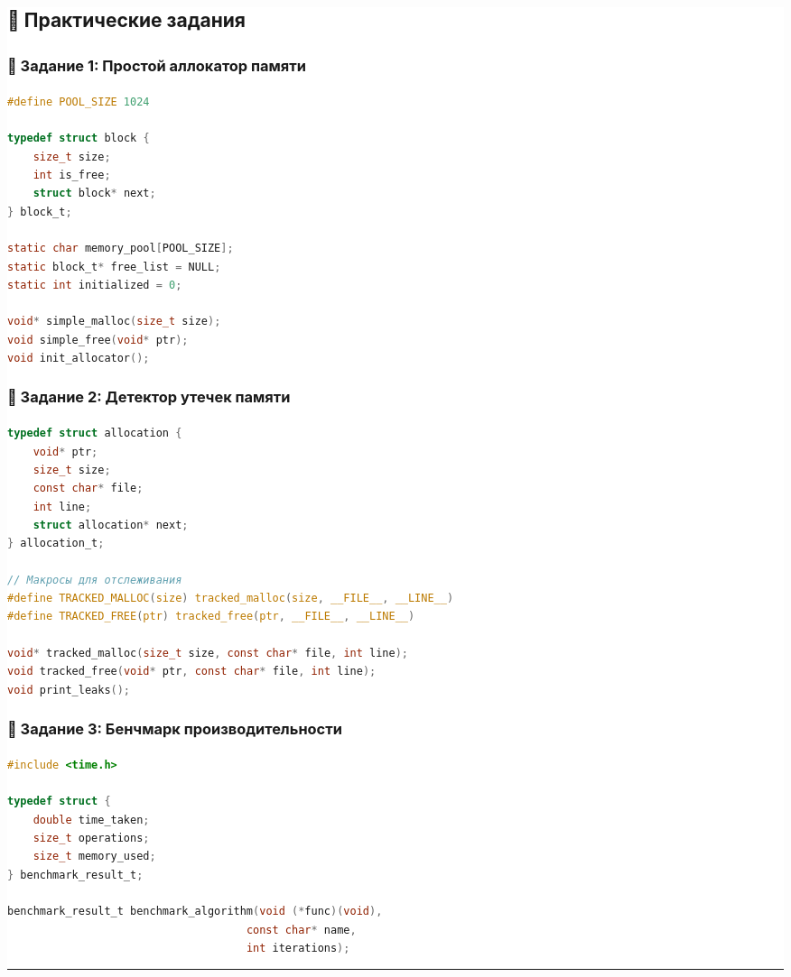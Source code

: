 
## 🎯 Практические задания

### 📝 Задание 1: Простой аллокатор памяти

```c
#define POOL_SIZE 1024

typedef struct block {
    size_t size;
    int is_free;
    struct block* next;
} block_t;

static char memory_pool[POOL_SIZE];
static block_t* free_list = NULL;
static int initialized = 0;

void* simple_malloc(size_t size);
void simple_free(void* ptr);
void init_allocator();
```

### 📝 Задание 2: Детектор утечек памяти

```c
typedef struct allocation {
    void* ptr;
    size_t size;
    const char* file;
    int line;
    struct allocation* next;
} allocation_t;

// Макросы для отслеживания
#define TRACKED_MALLOC(size) tracked_malloc(size, __FILE__, __LINE__)
#define TRACKED_FREE(ptr) tracked_free(ptr, __FILE__, __LINE__)

void* tracked_malloc(size_t size, const char* file, int line);
void tracked_free(void* ptr, const char* file, int line);
void print_leaks();
```

### 📝 Задание 3: Бенчмарк производительности

```c
#include <time.h>

typedef struct {
    double time_taken;
    size_t operations;
    size_t memory_used;
} benchmark_result_t;

benchmark_result_t benchmark_algorithm(void (*func)(void), 
                                     const char* name, 
                                     int iterations);
```

---